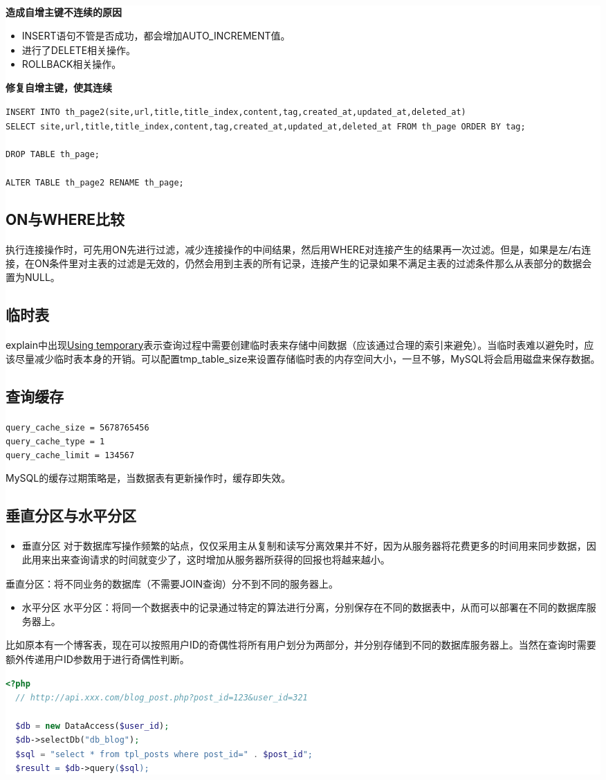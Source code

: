 **造成自增主键不连续的原因**
* INSERT语句不管是否成功，都会增加AUTO_INCREMENT值。
* 进行了DELETE相关操作。
* ROLLBACK相关操作。

**修复自增主键，使其连续**

```
INSERT INTO th_page2(site,url,title,title_index,content,tag,created_at,updated_at,deleted_at)
SELECT site,url,title,title_index,content,tag,created_at,updated_at,deleted_at FROM th_page ORDER BY tag;

DROP TABLE th_page;

ALTER TABLE th_page2 RENAME th_page;
```



## ON与WHERE比较

执行连接操作时，可先用ON先进行过滤，减少连接操作的中间结果，然后用WHERE对连接产生的结果再一次过滤。但是，如果是左/右连接，在ON条件里对主表的过滤是无效的，仍然会用到主表的所有记录，连接产生的记录如果不满足主表的过滤条件那么从表部分的数据会置为NULL。



## 临时表
explain中出现<u>Using temporary</u>表示查询过程中需要创建临时表来存储中间数据（应该通过合理的索引来避免）。当临时表难以避免时，应该尽量减少临时表本身的开销。可以配置tmp_table_size来设置存储临时表的内存空间大小，一旦不够，MySQL将会启用磁盘来保存数据。




## 查询缓存
```
query_cache_size = 5678765456
query_cache_type = 1
query_cache_limit = 134567
```
MySQL的缓存过期策略是，当数据表有更新操作时，缓存即失效。



## 垂直分区与水平分区

* 垂直分区
  对于数据库写操作频繁的站点，仅仅采用主从复制和读写分离效果并不好，因为从服务器将花费更多的时间用来同步数据，因此用来出来查询请求的时间就变少了，这时增加从服务器所获得的回报也将越来越小。

垂直分区：将不同业务的数据库（不需要JOIN查询）分不到不同的服务器上。

* 水平分区
  水平分区：将同一个数据表中的记录通过特定的算法进行分离，分别保存在不同的数据表中，从而可以部署在不同的数据库服务器上。

比如原本有一个博客表，现在可以按照用户ID的奇偶性将所有用户划分为两部分，并分别存储到不同的数据库服务器上。当然在查询时需要额外传递用户ID参数用于进行奇偶性判断。
```php
<?php
  // http://api.xxx.com/blog_post.php?post_id=123&user_id=321

  $db = new DataAccess($user_id);
  $db->selectDb("db_blog");
  $sql = "select * from tpl_posts where post_id=" . $post_id";
  $result = $db->query($sql);
```

